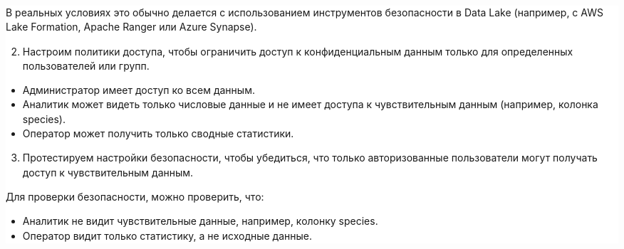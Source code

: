 В реальных условиях это обычно делается с использованием инструментов безопасности в Data Lake (например, с AWS Lake Formation, Apache Ranger или Azure Synapse).

2. Настроим политики доступа, чтобы ограничить доступ к конфиденциальным данным только для определенных пользователей или групп.
 - Администратор имеет доступ ко всем данным.
 - Аналитик может видеть только числовые данные и не имеет доступа к чувствительным данным (например, колонка species).
 - Оператор может получить только сводные статистики.

3. Протестируем настройки безопасности, чтобы убедиться, что только авторизованные пользователи могут получать доступ к чувствительным данным.

Для проверки безопасности, можно проверить, что:
 - Аналитик не видит чувствительные данные, например, колонку species.
 - Оператор видит только статистику, а не исходные данные.